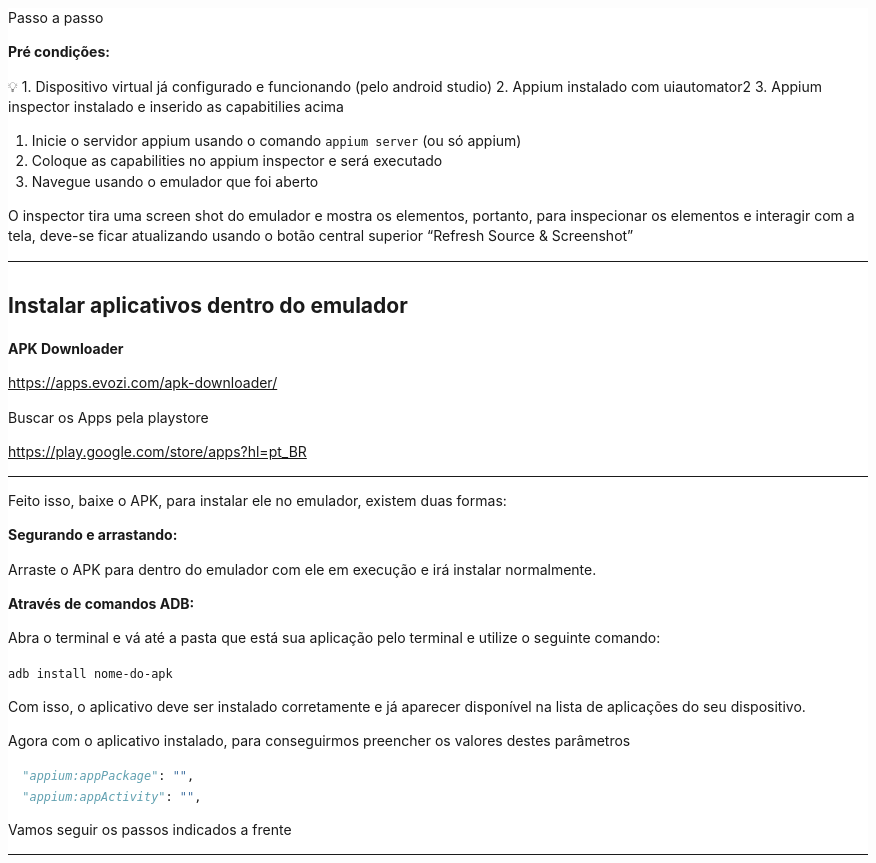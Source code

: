 Passo a passo

**Pré condições:**

<aside>
💡 1. Dispositivo virtual já configurado e funcionando (pelo android studio)
2. Appium instalado com uiautomator2
3. Appium inspector instalado e inserido as capabitilies acima

</aside>

1. Inicie o servidor appium usando o comando `appium server` (ou só appium)
2. Coloque as capabilities no appium inspector e será executado
3. Navegue usando o emulador que foi aberto

O inspector tira uma screen shot do emulador e mostra os elementos, portanto, para inspecionar os elementos e interagir com a tela, deve-se ficar atualizando usando o botão central superior “Refresh Source & Screenshot”

---

## Instalar aplicativos dentro do emulador

**APK Downloader**

https://apps.evozi.com/apk-downloader/

Buscar os Apps pela playstore

https://play.google.com/store/apps?hl=pt_BR

---

Feito isso, baixe o APK, para instalar ele no emulador, existem duas formas:

**Segurando e arrastando:**

Arraste o APK para dentro do emulador com ele em execução e irá instalar normalmente.

**Através de comandos ADB:**

Abra o terminal e vá até a pasta que está sua aplicação pelo terminal e utilize o seguinte comando:

```
adb install nome-do-apk
```

Com isso, o aplicativo deve ser instalado corretamente e já aparecer disponível na lista de aplicações do seu dispositivo.

Agora com o aplicativo instalado, para conseguirmos preencher os valores destes parâmetros

```python
  "appium:appPackage": "",
  "appium:appActivity": "",
```

Vamos seguir os passos indicados a frente

---
